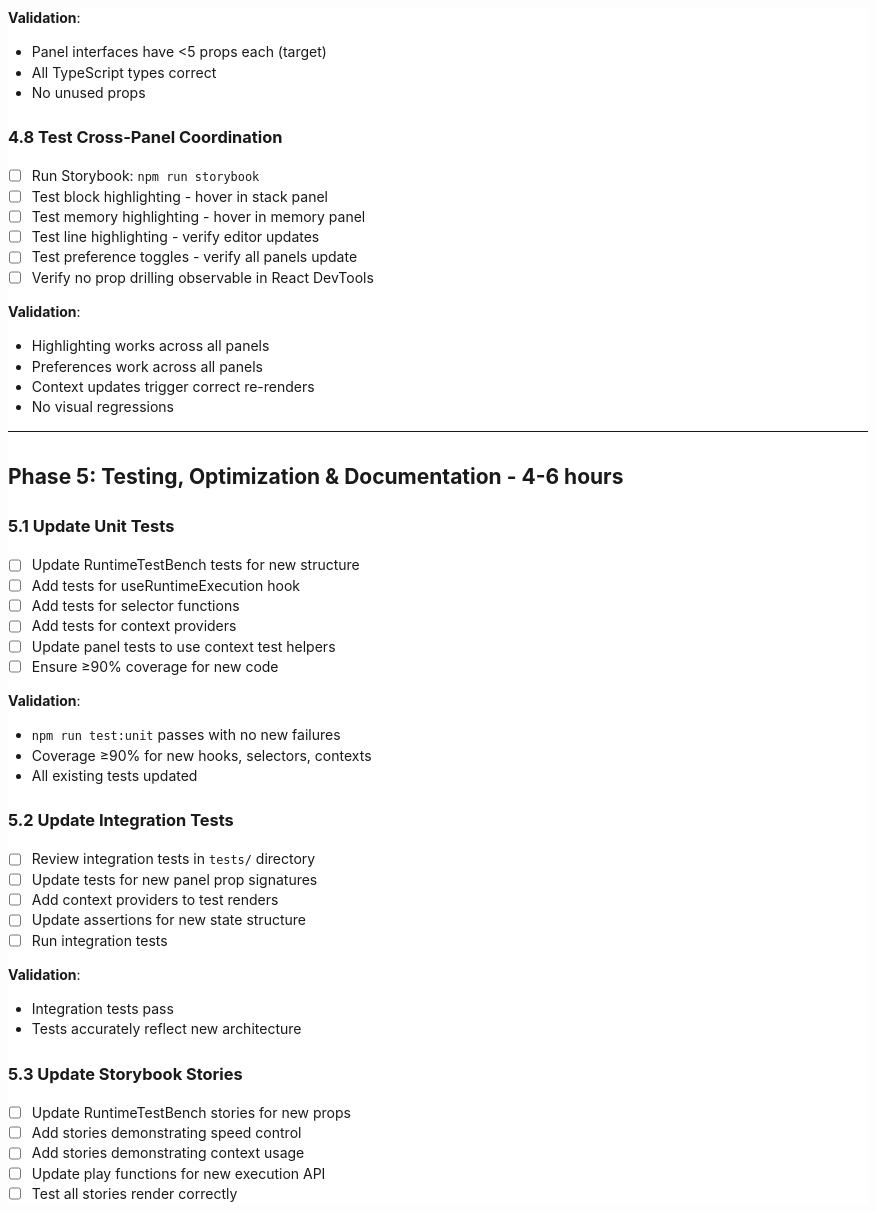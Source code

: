 **Validation**:
- Panel interfaces have <5 props each (target)
- All TypeScript types correct
- No unused props

### 4.8 Test Cross-Panel Coordination
- [ ] Run Storybook: `npm run storybook`
- [ ] Test block highlighting - hover in stack panel
- [ ] Test memory highlighting - hover in memory panel
- [ ] Test line highlighting - verify editor updates
- [ ] Test preference toggles - verify all panels update
- [ ] Verify no prop drilling observable in React DevTools

**Validation**:
- Highlighting works across all panels
- Preferences work across all panels
- Context updates trigger correct re-renders
- No visual regressions

---

## Phase 5: Testing, Optimization & Documentation - 4-6 hours

### 5.1 Update Unit Tests
- [ ] Update RuntimeTestBench tests for new structure
- [ ] Add tests for useRuntimeExecution hook
- [ ] Add tests for selector functions
- [ ] Add tests for context providers
- [ ] Update panel tests to use context test helpers
- [ ] Ensure ≥90% coverage for new code

**Validation**:
- `npm run test:unit` passes with no new failures
- Coverage ≥90% for new hooks, selectors, contexts
- All existing tests updated

### 5.2 Update Integration Tests
- [ ] Review integration tests in `tests/` directory
- [ ] Update tests for new panel prop signatures
- [ ] Add context providers to test renders
- [ ] Update assertions for new state structure
- [ ] Run integration tests

**Validation**:
- Integration tests pass
- Tests accurately reflect new architecture

### 5.3 Update Storybook Stories
- [ ] Update RuntimeTestBench stories for new props
- [ ] Add stories demonstrating speed control
- [ ] Add stories demonstrating context usage
- [ ] Update play functions for new execution API
- [ ] Test all stories render correctly
